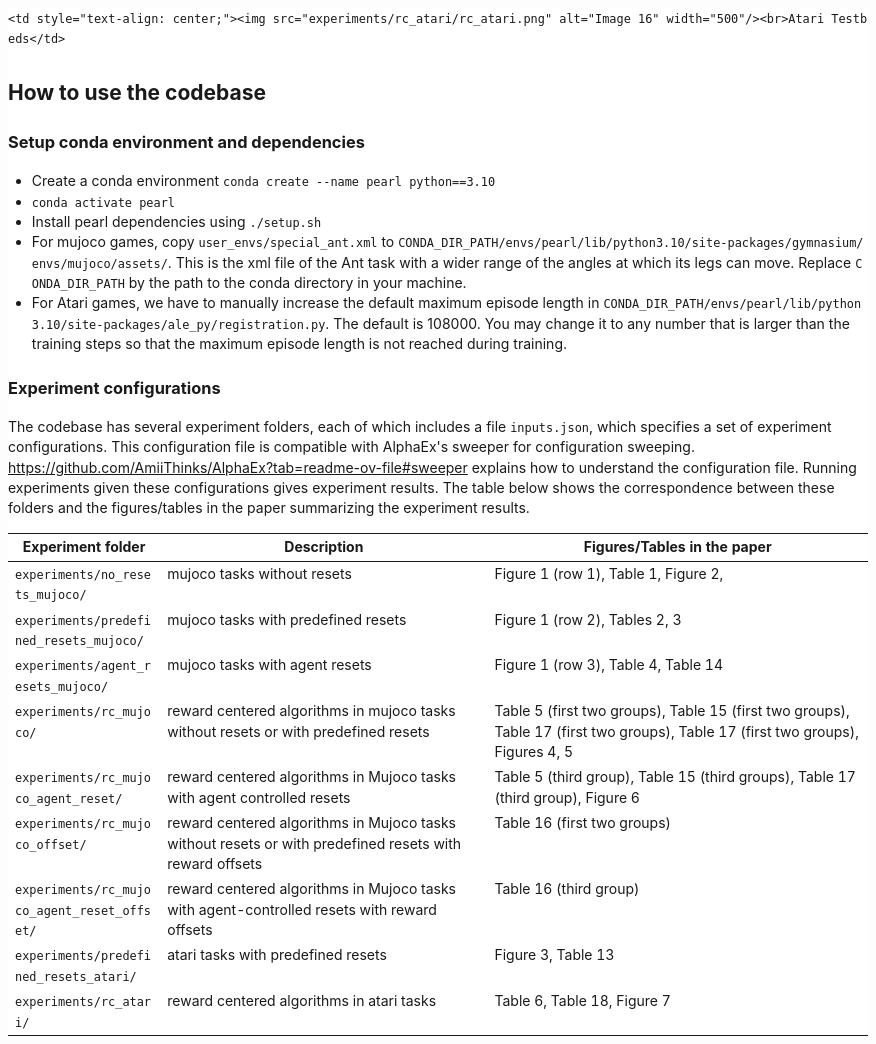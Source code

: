     <td style="text-align: center;"><img src="experiments/rc_atari/rc_atari.png" alt="Image 16" width="500"/><br>Atari Testbeds</td>
</tr>
</table>

## How to use the codebase

### Setup conda environment and dependencies
- Create a conda environment ```conda create --name pearl python==3.10```
- ```conda activate pearl```
- Install pearl dependencies using ```./setup.sh```
- For mujoco games, copy ```user_envs/special_ant.xml``` to ```CONDA_DIR_PATH/envs/pearl/lib/python3.10/site-packages/gymnasium/envs/mujoco/assets/```. This is the xml file of the Ant task with a wider range of the angles at which its legs can move. Replace ```CONDA_DIR_PATH``` by the path to the conda directory in your machine.
- For Atari games, we have to manually increase the default maximum episode length in ```CONDA_DIR_PATH/envs/pearl/lib/python3.10/site-packages/ale_py/registration.py```. The default is 108000. You may change it to any number that is larger than the training steps so that the maximum episode length is not reached during training.

### Experiment configurations
The codebase has several experiment folders, each of which includes a file ```inputs.json```, which specifies a set of experiment configurations. This configuration file is compatible with AlphaEx's sweeper for configuration sweeping. https://github.com/AmiiThinks/AlphaEx?tab=readme-ov-file#sweeper explains how to understand the configuration file. Running experiments given these configurations gives experiment results. The table below shows the correspondence between these folders and the figures/tables in the paper summarizing the experiment results.

| Experiment folder | Description | Figures/Tables in the paper |
|---------------|---------------------------|-------------------------|
| ```experiments/no_resets_mujoco/``` | mujoco tasks without resets | Figure 1 (row 1), Table 1, Figure 2,   |
| ```experiments/predefined_resets_mujoco/``` | mujoco tasks with predefined resets | Figure 1 (row 2), Tables 2, 3   |
| ```experiments/agent_resets_mujoco/``` | mujoco tasks with agent resets | Figure 1 (row 3), Table 4, Table 14   |
| ```experiments/rc_mujoco/``` | reward centered algorithms in mujoco tasks without resets or with predefined resets | Table 5 (first two groups), Table 15 (first two groups), Table 17 (first two groups), Table 17 (first two groups), Figures 4, 5   |
| ```experiments/rc_mujoco_agent_reset/``` | reward centered algorithms in Mujoco tasks with agent controlled resets | Table 5 (third group), Table 15 (third groups), Table 17 (third group), Figure 6   |
| ```experiments/rc_mujoco_offset/``` | reward centered algorithms in Mujoco tasks without resets or with predefined resets with reward offsets | Table 16 (first two groups)   |
| ```experiments/rc_mujoco_agent_reset_offset/``` | reward centered algorithms in Mujoco tasks with agent-controlled resets with reward offsets | Table 16 (third group)  |
| ```experiments/predefined_resets_atari/``` | atari tasks with predefined resets | Figure 3, Table 13   |
| ```experiments/rc_atari/``` | reward centered algorithms in atari tasks | Table 6, Table 18, Figure 7 |
